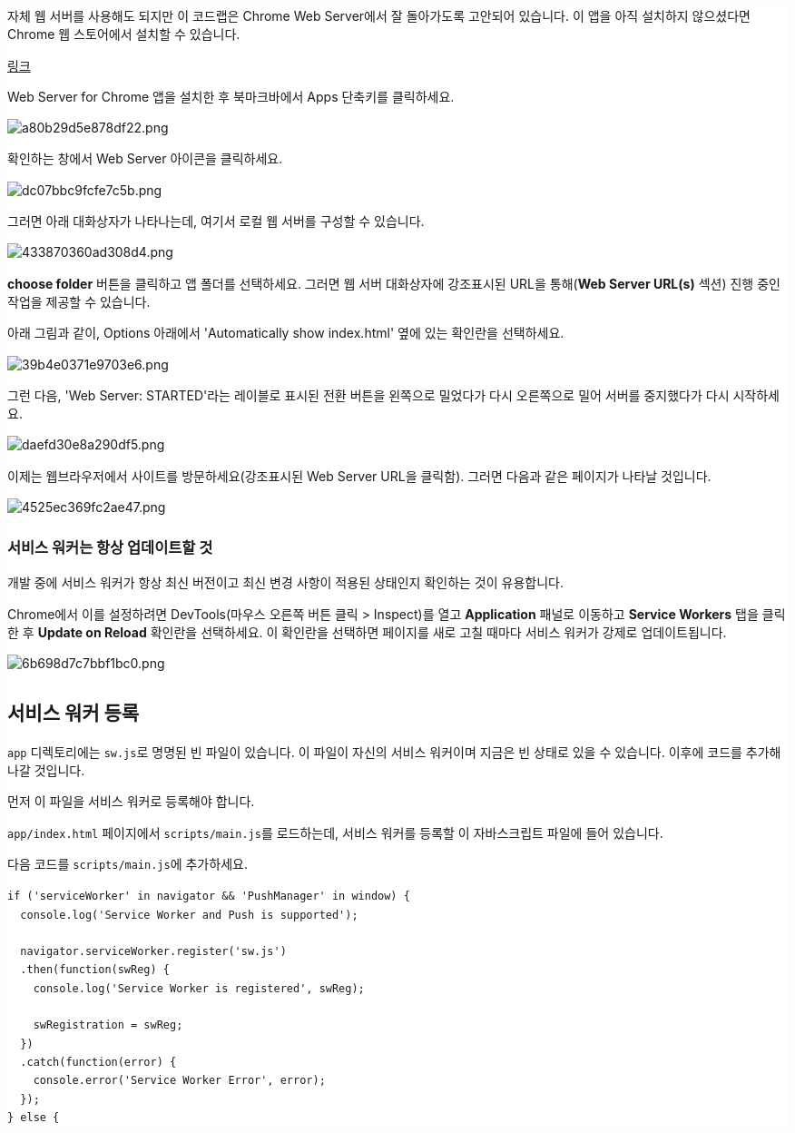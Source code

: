 자체 웹 서버를 사용해도 되지만 이 코드랩은 Chrome Web Server에서 잘 돌아가도록 고안되어 있습니다. 이 앱을 아직 설치하지 않으셨다면 Chrome 웹 스토어에서 설치할 수 있습니다.

[링크](https://chrome.google.com/webstore/detail/web-server-for-chrome/ofhbbkphhbklhfoeikjpcbhemlocgigb)

Web Server for Chrome 앱을 설치한 후 북마크바에서 Apps 단축키를 클릭하세요. 

![a80b29d5e878df22.png](img/a80b29d5e878df22.png)

확인하는 창에서 Web Server 아이콘을 클릭하세요. 

![dc07bbc9fcfe7c5b.png](img/dc07bbc9fcfe7c5b.png)

그러면 아래 대화상자가 나타나는데, 여기서 로컬 웹 서버를 구성할 수 있습니다.

![433870360ad308d4.png](img/433870360ad308d4.png)

__choose folder__ 버튼을 클릭하고 앱 폴더를 선택하세요. 그러면 웹 서버 대화상자에 강조표시된 URL을 통해(__Web Server URL(s)__ 섹션) 진행 중인 작업을 제공할 수 있습니다.

아래 그림과 같이, Options 아래에서 'Automatically show index.html' 옆에 있는 확인란을 선택하세요.

![39b4e0371e9703e6.png](img/39b4e0371e9703e6.png)

그런 다음, 'Web Server: STARTED'라는 레이블로 표시된 전환 버튼을 왼쪽으로 밀었다가 다시 오른쪽으로 밀어 서버를 중지했다가 다시 시작하세요.

![daefd30e8a290df5.png](img/daefd30e8a290df5.png)

이제는 웹브라우저에서 사이트를 방문하세요(강조표시된 Web Server URL을 클릭함). 그러면 다음과 같은 페이지가 나타날 것입니다.

![4525ec369fc2ae47.png](img/4525ec369fc2ae47.png)

### 서비스 워커는 항상 업데이트할 것

개발 중에 서비스 워커가 항상 최신 버전이고 최신 변경 사항이 적용된 상태인지 확인하는 것이 유용합니다.

Chrome에서 이를 설정하려면 DevTools(마우스 오른쪽 버튼 클릭 > Inspect)를 열고 __Application__ 패널로 이동하고 __Service Workers__ 탭을 클릭한 후 __Update on Reload__ 확인란을 선택하세요. 이 확인란을 선택하면 페이지를 새로 고칠 때마다 서비스 워커가 강제로 업데이트됩니다.

![6b698d7c7bbf1bc0.png](img/6b698d7c7bbf1bc0.png)


## 서비스 워커 등록




`app` 디렉토리에는 `sw.js`로 명명된 빈 파일이 있습니다. 이 파일이 자신의 서비스 워커이며 지금은 빈 상태로 있을 수 있습니다. 이후에 코드를 추가해나갈 것입니다.

먼저 이 파일을 서비스 워커로 등록해야 합니다.

`app/index.html` 페이지에서 `scripts/main.js`를 로드하는데, 서비스 워커를 등록할 이 자바스크립트 파일에 들어 있습니다.

다음 코드를 `scripts/main.js`에 추가하세요.

```
if ('serviceWorker' in navigator && 'PushManager' in window) {
  console.log('Service Worker and Push is supported');

  navigator.serviceWorker.register('sw.js')
  .then(function(swReg) {
    console.log('Service Worker is registered', swReg);

    swRegistration = swReg;
  })
  .catch(function(error) {
    console.error('Service Worker Error', error);
  });
} else {
```